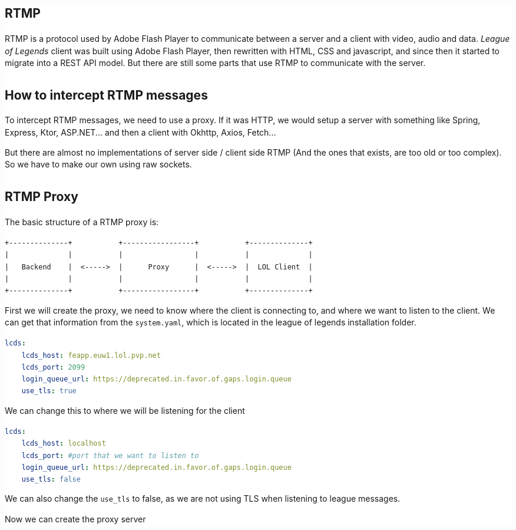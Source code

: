 ## RTMP
RTMP is a protocol used by Adobe Flash Player to communicate between a server and a client with video, audio and data. *League of Legends* client was built using Adobe Flash Player, then rewritten with HTML, CSS and javascript, and since then it started to migrate into a REST API model. But there are still some parts that use RTMP to communicate with the server.

## How to intercept RTMP messages
To intercept RTMP messages, we need to use a proxy.
If it was HTTP, we would setup a server with something like Spring, Express, Ktor, ASP.NET... and then a client with Okhttp, Axios, Fetch...

But there are almost no implementations of server side / client side RTMP (And the ones that exists, are too old or too complex). So we have to make our own using raw sockets.

## RTMP Proxy
The basic structure of a RTMP proxy is:

```
+--------------+           +-----------------+           +--------------+
|              |           |                 |           |              |
|   Backend    |  <----->  |      Proxy      |  <----->  |  LOL Client  |
|              |           |                 |           |              |
+--------------+           +-----------------+           +--------------+

```

First we will create the proxy, we need to know where the client is connecting to, and where we want to listen to the client.
We can get that information from the `system.yaml`, which is located in the league of legends installation folder.

```yaml
lcds:
    lcds_host: feapp.euw1.lol.pvp.net
    lcds_port: 2099
    login_queue_url: https://deprecated.in.favor.of.gaps.login.queue
    use_tls: true
```

We can change this to where we will be listening for the client

```yaml
lcds:
    lcds_host: localhost
    lcds_port: #port that we want to listen to
    login_queue_url: https://deprecated.in.favor.of.gaps.login.queue
    use_tls: false
```
We can also change the `use_tls` to false, as we are not using TLS when listening to league messages.

Now we can create the proxy server
